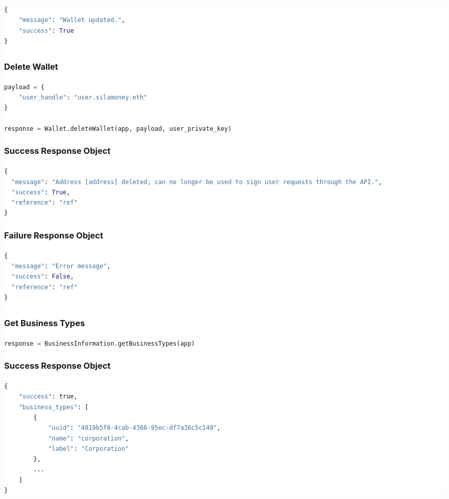 ```python
{
    "message": "Wallet updated.",
    "success": True
}
```

##

### Delete Wallet

```python
payload = {
    "user_handle": "user.silamoney.eth"
}

response = Wallet.deleteWallet(app, payload, user_private_key)
```

### Success Response Object

```python
{
  "message": "Address [address] deleted; can no longer be used to sign user requests through the API.",
  "success": True,
  "reference": "ref"
}
```

### Failure Response Object

```python
{
  "message": "Error message",
  "success": False,
  "reference": "ref"
}
```

##
### Get Business Types

```python
response = BusinessInformation.getBusinessTypes(app)
```

### Success Response Object

```python
{
    "success": true,
    "business_types": [
        {
            "uuid": "4819b5f8-4cab-4366-95ec-df7a36c5c140",
            "name": "corporation",
            "label": "Corporation"
        },
        ...
    ]
}
```
